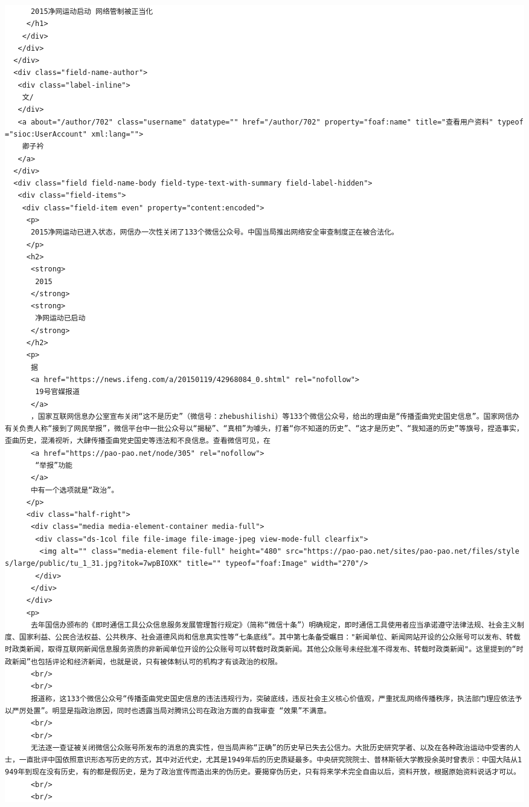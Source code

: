           2015净网运动启动 网络管制被正当化
         </h1>
        </div>
       </div>
      </div>
      <div class="field-name-author">
       <div class="label-inline">
        文/
       </div>
       <a about="/author/702" class="username" datatype="" href="/author/702" property="foaf:name" title="查看用户资料" typeof="sioc:UserAccount" xml:lang="">
        卿子衿
       </a>
      </div>
      <div class="field field-name-body field-type-text-with-summary field-label-hidden">
       <div class="field-items">
        <div class="field-item even" property="content:encoded">
         <p>
          2015净网运动已进入状态，网信办一次性关闭了133个微信公众号。中国当局推出网络安全审查制度正在被合法化。
         </p>
         <h2>
          <strong>
           2015
          </strong>
          <strong>
           净网运动已启动
          </strong>
         </h2>
         <p>
          据
          <a href="https://news.ifeng.com/a/20150119/42968084_0.shtml" rel="nofollow">
           19号官媒报道
          </a>
          ，国家互联网信息办公室宣布关闭“这不是历史”（微信号：zhebushilishi）等133个微信公众号，给出的理由是“传播歪曲党史国史信息”。国家网信办有关负责人称“接到了网民举报”，微信平台中一批公众号以“揭秘”、“真相”为噱头，打着“你不知道的历史”、“这才是历史”、“我知道的历史”等旗号，捏造事实，歪曲历史，混淆视听，大肆传播歪曲党史国史等违法和不良信息。查看微信可见，在
          <a href="https://pao-pao.net/node/305" rel="nofollow">
           “举报”功能
          </a>
          中有一个选项就是“政治”。
         </p>
         <div class="half-right">
          <div class="media media-element-container media-full">
           <div class="ds-1col file file-image file-image-jpeg view-mode-full clearfix">
            <img alt="" class="media-element file-full" height="480" src="https://pao-pao.net/sites/pao-pao.net/files/styles/large/public/tu_1_31.jpg?itok=7wpBIOXK" title="" typeof="foaf:Image" width="270"/>
           </div>
          </div>
         </div>
         <p>
          去年国信办颁布的《即时通信工具公众信息服务发展管理暂行规定》（简称“微信十条”）明确规定，即时通信工具使用者应当承诺遵守法律法规、社会主义制度、国家利益、公民合法权益、公共秩序、社会道德风尚和信息真实性等“七条底线”。其中第七条备受瞩目："新闻单位、新闻网站开设的公众账号可以发布、转载时政类新闻，取得互联网新闻信息服务资质的非新闻单位开设的公众账号可以转载时政类新闻。其他公众账号未经批准不得发布、转载时政类新闻"。这里提到的“时政新闻”也包括评论和经济新闻，也就是说，只有被体制认可的机构才有谈政治的权限。
          <br/>
          <br/>
          报道称，这133个微信公众号“传播歪曲党史国史信息的违法违规行为，突破底线，违反社会主义核心价值观，严重扰乱网络传播秩序，执法部门理应依法予以严厉处置”。明显是指政治原因，同时也透露当局对腾讯公司在政治方面的自我审查 “效果”不满意。
          <br/>
          <br/>
          无法逐一查证被关闭微信公众账号所发布的消息的真实性，但当局声称“正确”的历史早已失去公信力。大批历史研究学者、以及在各种政治运动中受害的人士，一直批评中国依照意识形态写历史的方式，其中对近代史，尤其是1949年后的历史质疑最多。中央研究院院士、普林斯顿大学教授余英时曾表示：中国大陆从1949年到现在没有历史，有的都是假历史，是为了政治宣传而造出来的伪历史。要揭穿伪历史，只有将来学术完全自由以后，资料开放，根据原始资料说话才可以。
          <br/>
          <br/>